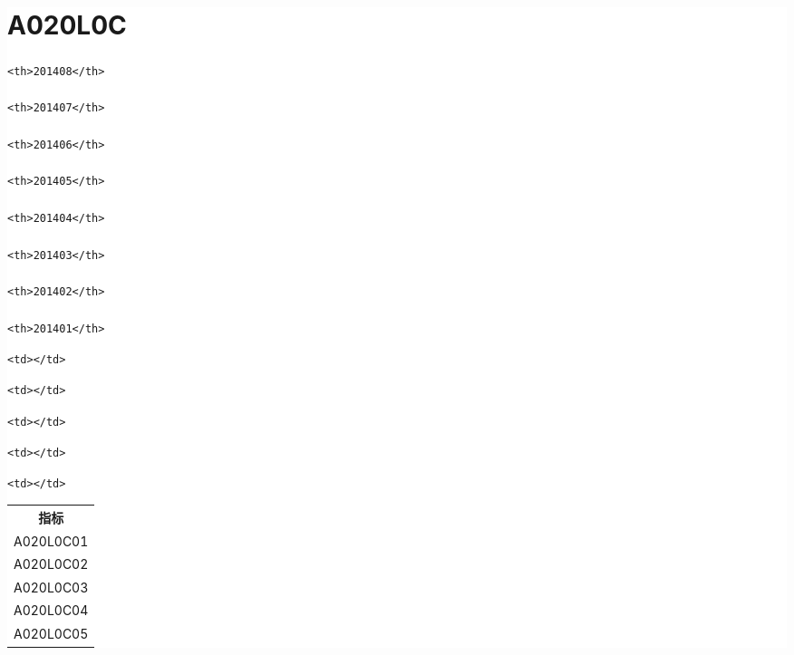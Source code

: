 A020L0C
======


<table>

<tr>
    <th>指标</th>
    
    <th>201408</th>
    
    <th>201407</th>
    
    <th>201406</th>
    
    <th>201405</th>
    
    <th>201404</th>
    
    <th>201403</th>
    
    <th>201402</th>
    
    <th>201401</th>
    
</tr>


<tr>
    <td>A020L0C01</td>
    
    <td></td>
    

</tr>

<tr>
    <td>A020L0C02</td>
    
    <td></td>
    

</tr>

<tr>
    <td>A020L0C03</td>
    
    <td></td>
    

</tr>

<tr>
    <td>A020L0C04</td>
    
    <td></td>
    

</tr>

<tr>
    <td>A020L0C05</td>
    
    <td></td>
    